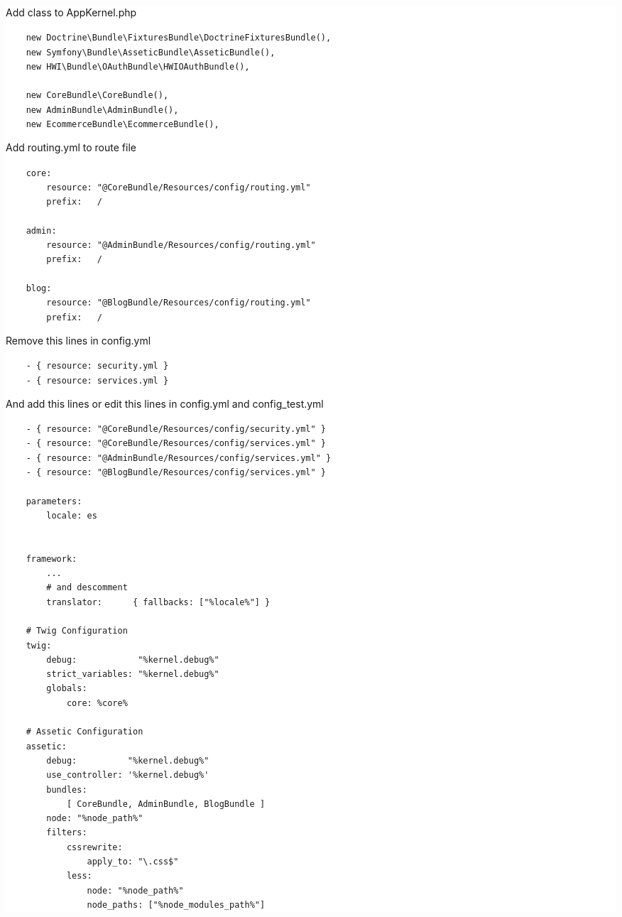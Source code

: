 
Add class to AppKernel.php

        new Doctrine\Bundle\FixturesBundle\DoctrineFixturesBundle(),
        new Symfony\Bundle\AsseticBundle\AsseticBundle(),
        new HWI\Bundle\OAuthBundle\HWIOAuthBundle(),

        new CoreBundle\CoreBundle(),
        new AdminBundle\AdminBundle(),
        new EcommerceBundle\EcommerceBundle(),
        
Add routing.yml to route file

        core:
            resource: "@CoreBundle/Resources/config/routing.yml"
            prefix:   /
            
        admin:
            resource: "@AdminBundle/Resources/config/routing.yml"
            prefix:   /
        
        blog:
            resource: "@BlogBundle/Resources/config/routing.yml"
            prefix:   /

Remove this lines in config.yml

        - { resource: security.yml }
        - { resource: services.yml }
        
And add this lines or edit this lines in config.yml and config_test.yml
        
        - { resource: "@CoreBundle/Resources/config/security.yml" }
        - { resource: "@CoreBundle/Resources/config/services.yml" }
        - { resource: "@AdminBundle/Resources/config/services.yml" }
        - { resource: "@BlogBundle/Resources/config/services.yml" }

        parameters:
            locale: es
            
        
        framework:
            ...
            # and descomment 
            translator:      { fallbacks: ["%locale%"] }
            
        # Twig Configuration
        twig:
            debug:            "%kernel.debug%"
            strict_variables: "%kernel.debug%"
            globals:
                core: %core%

        # Assetic Configuration
        assetic:
            debug:          "%kernel.debug%"
            use_controller: '%kernel.debug%'
            bundles:
                [ CoreBundle, AdminBundle, BlogBundle ]
            node: "%node_path%"
            filters:
                cssrewrite:
                    apply_to: "\.css$"
                less:
                    node: "%node_path%"
                    node_paths: ["%node_modules_path%"]